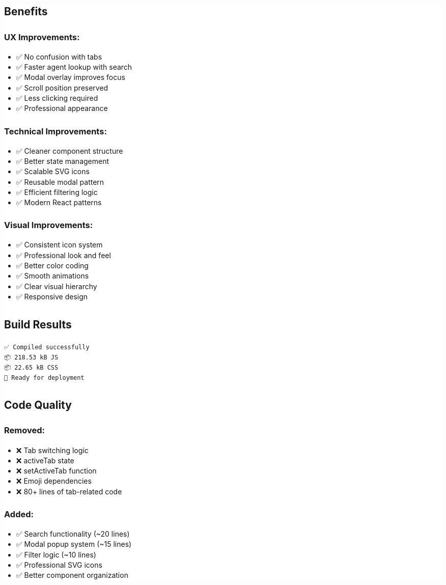 ## Benefits

### UX Improvements:
- ✅ No confusion with tabs
- ✅ Faster agent lookup with search
- ✅ Modal overlay improves focus
- ✅ Scroll position preserved
- ✅ Less clicking required
- ✅ Professional appearance

### Technical Improvements:
- ✅ Cleaner component structure
- ✅ Better state management
- ✅ Scalable SVG icons
- ✅ Reusable modal pattern
- ✅ Efficient filtering logic
- ✅ Modern React patterns

### Visual Improvements:
- ✅ Consistent icon system
- ✅ Professional look and feel
- ✅ Better color coding
- ✅ Smooth animations
- ✅ Clear visual hierarchy
- ✅ Responsive design

## Build Results

```
✅ Compiled successfully
📦 218.53 kB JS
📦 22.65 kB CSS
🚀 Ready for deployment
```

## Code Quality

### Removed:
- ❌ Tab switching logic
- ❌ activeTab state
- ❌ setActiveTab function
- ❌ Emoji dependencies
- ❌ 80+ lines of tab-related code

### Added:
- ✅ Search functionality (~20 lines)
- ✅ Modal popup system (~15 lines)
- ✅ Filter logic (~10 lines)
- ✅ Professional SVG icons
- ✅ Better component organization
